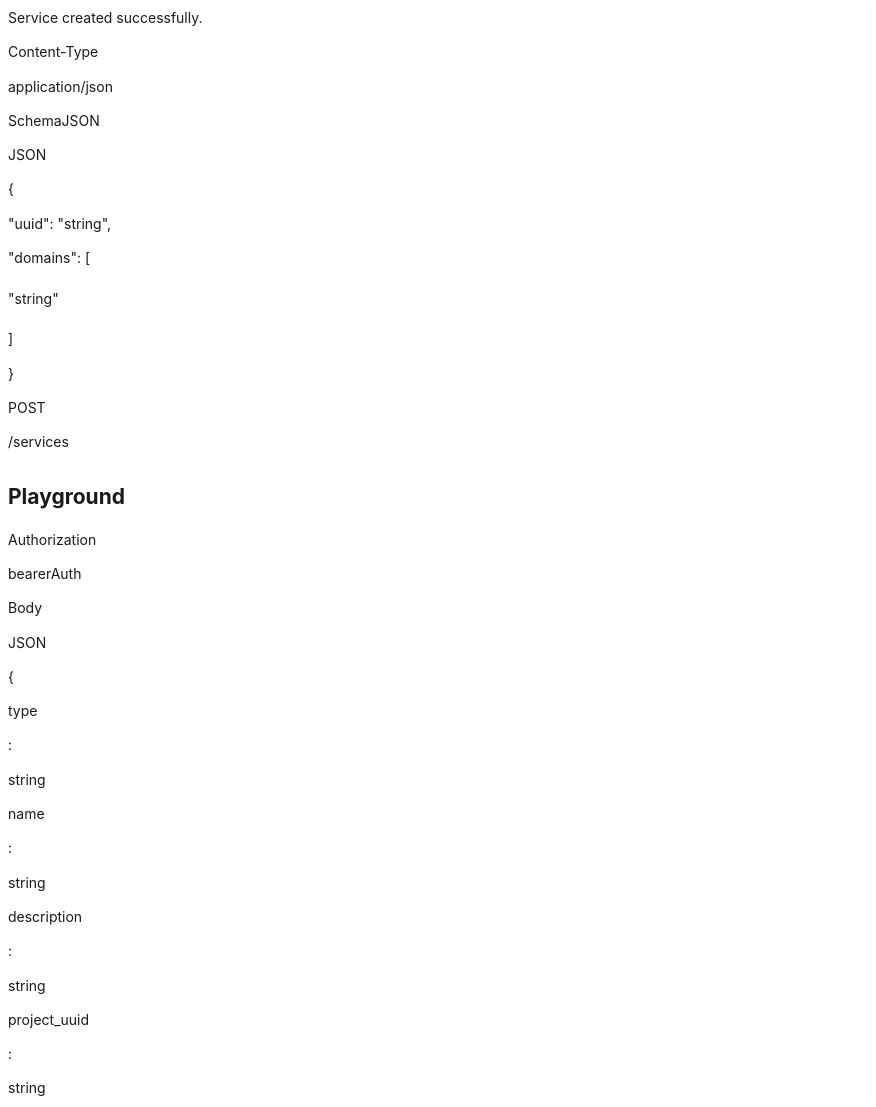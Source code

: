 Service created successfully.

Content-Type

application/json

SchemaJSON

JSON

{

"uuid": "string",

"domains": \[\
\
"string"\
\
\]

}

POST

/services

## Playground [​](https://coolify.io/docs/api-reference/api/operations/create-service\#playground)

Authorization

bearerAuth

Body

JSON

{

type

:

string

name

:

string

description

:

string

project\_uuid

:

string
